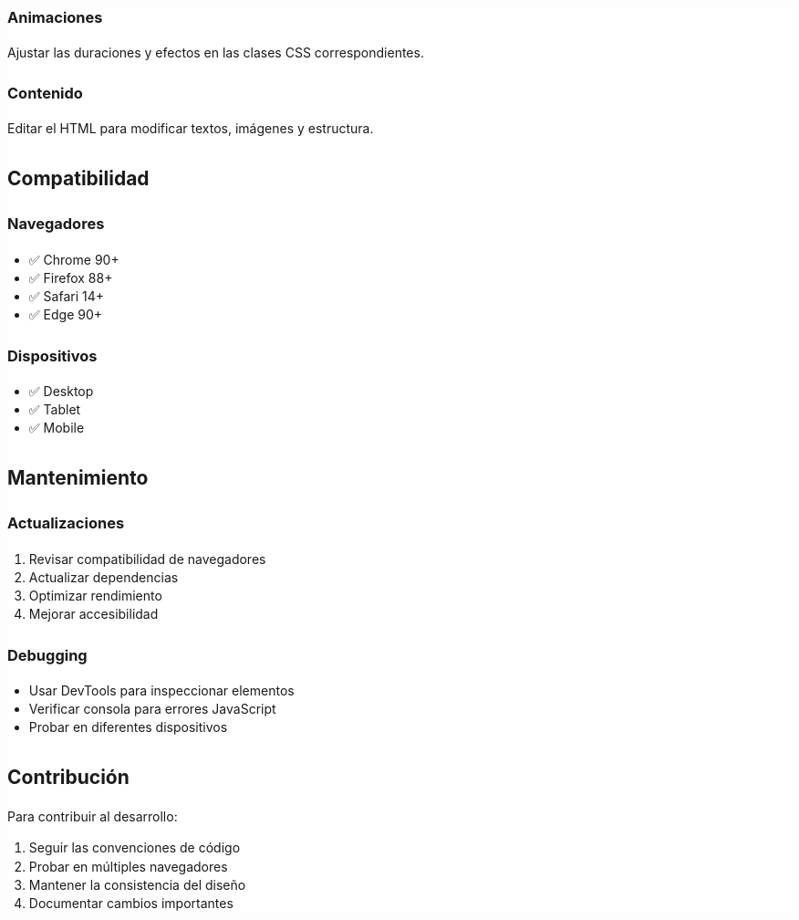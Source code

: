 ### Animaciones
Ajustar las duraciones y efectos en las clases CSS correspondientes.

### Contenido
Editar el HTML para modificar textos, imágenes y estructura.

## Compatibilidad

### Navegadores
- ✅ Chrome 90+
- ✅ Firefox 88+
- ✅ Safari 14+
- ✅ Edge 90+

### Dispositivos
- ✅ Desktop
- ✅ Tablet
- ✅ Mobile

## Mantenimiento

### Actualizaciones
1. Revisar compatibilidad de navegadores
2. Actualizar dependencias
3. Optimizar rendimiento
4. Mejorar accesibilidad

### Debugging
- Usar DevTools para inspeccionar elementos
- Verificar consola para errores JavaScript
- Probar en diferentes dispositivos

## Contribución

Para contribuir al desarrollo:
1. Seguir las convenciones de código
2. Probar en múltiples navegadores
3. Mantener la consistencia del diseño
4. Documentar cambios importantes
